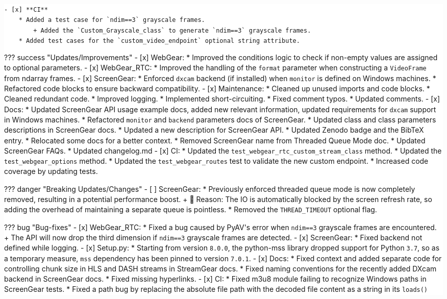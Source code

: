     - [x] **CI**
        * Added a test case for `ndim==3` grayscale frames.
            + Added the `Custom_Grayscale_class` to generate `ndim==3` grayscale frames.
        * Added test cases for the `custom_video_endpoint` optional string attribute.


??? success "Updates/Improvements" 
    - [x] WebGear: 
        * Improved the conditions logic to check if non-empty values are assigned to optional parameters.
    - [x] WebGear_RTC: 
        * Improved the handling of the `format` parameter when constructing a `VideoFrame` from ndarray frames.
    - [x] ScreenGear: 
        * Enforced `dxcam` backend (if installed) when `monitor` is defined on Windows machines.
        * Refactored code blocks to ensure backward compatibility.
    - [x] Maintenance:
        * Cleaned up unused imports and code blocks.
        * Cleaned redundant code.
        * Improved logging.
        * Implemented short-circuiting.
        * Fixed comment typos.
        * Updated comments.
    - [x] Docs:
        * Updated ScreenGear API usage example docs, added new relevant information, updated requirements for `dxcam` support in Windows machines.
        * Refactored `monitor` and `backend` parameters docs of ScreenGear.
        * Updated class and class parameters descriptions in ScreenGear docs.
        * Updated a new description for ScreenGear API.
        * Updated Zenodo badge and the BibTeX entry.
        * Relocated some docs for a better context.
        * Removed ScreenGear name from Threaded Queue Mode doc.
        * Updated ScreenGear FAQs.
        * Updated changelog.md
    - [x] CI:
        * Updated the `test_webgear_rtc_custom_stream_class` method.
        * Updated the `test_webgear_options` method.
        * Updated the `test_webgear_routes` test to validate the new custom endpoint.
        * Increased code coverage by updating tests.


??? danger "Breaking Updates/Changes"
    - [ ] ScreenGear: 
        * Previously enforced threaded queue mode is now completely removed, resulting in a potential performance boost.
            + 💬 Reason: The IO is automatically blocked by the screen refresh rate, so adding the overhead of maintaining a separate queue is pointless.
        * Removed the `THREAD_TIMEOUT` optional flag.

??? bug "Bug-fixes"
    - [x] WebGear_RTC: 
        * Fixed a bug caused by PyAV's error when `ndim==3` grayscale frames are encountered. 
            + The API will now drop the third dimension if `ndim==3` grayscale frames are detected.
    - [x] ScreenGear:
        * Fixed backend not defined while logging.
    - [x] Setup.py:
        * Starting from version `8.0.0`, the python-mss library dropped support for Python `3.7`, so as a temporary measure, `mss` dependency has been pinned to version `7.0.1`.
    - [x] Docs:
        * Fixed context and added separate code for controlling chunk size in HLS and DASH streams in StreamGear docs.
        * Fixed naming conventions for the recently added DXcam backend in ScreenGear docs.
        * Fixed missing hyperlinks.
    - [x] CI:
        * Fixed m3u8 module failing to recognize Windows paths in ScreenGear tests.
        * Fixed a path bug by replacing the absolute file path with the decoded file content as a string in its `loads()` 